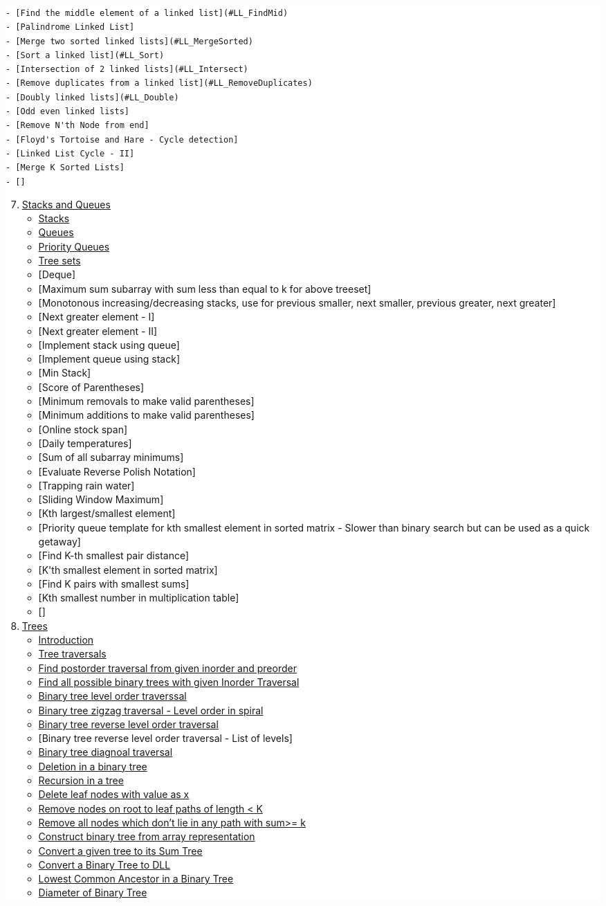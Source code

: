     - [Find the middle element of a linked list](#LL_FindMid)
    - [Palindrome Linked List]
    - [Merge two sorted linked lists](#LL_MergeSorted)
    - [Sort a linked list](#LL_Sort)
    - [Intersection of 2 linked lists](#LL_Intersect)
    - [Remove duplicates from a linked list](#LL_RemoveDuplicates)
    - [Doubly linked lists](#LL_Double)
    - [Odd even linked lists]
    - [Remove N'th Node from end]
	- [Floyd's Tortoise and Hare - Cycle detection]
	- [Linked List Cycle - II]
	- [Merge K Sorted Lists]
	- []
7. [Stacks and Queues](#StackAndQueue)
    - [Stacks](#SQ_Stack)
    - [Queues](#SQ_Queue)
    - [Priority Queues](#SQ_PQ)
	- [Tree sets](#SQ_TreeSet)
	- [Deque]
	- [Maximum sum subarray with sum less than equal to k for above treeset]
    - [Monotonous increasing/decreasing stacks, use for previous smaller, next smaller, previous greater, next greater]
    - [Next greater element - I]
    - [Next greater element - II]
    - [Implement stack using queue]
    - [Implement queue using stack]
    - [Min Stack]
    - [Score of Parentheses]
    - [Minimum removals to make valid parentheses]
    - [Minimum additions to make valid parentheses]
    - [Online stock span]
    - [Daily temperatures]
    - [Sum of all subarray minimums]
    - [Evaluate Reverse Polish Notation]
    - [Trapping rain water]
	- [Sliding Window Maximum]
	- [Kth largest/smallest element]
	- [Priority queue template for kth smallest element in sorted matrix - Slower than binary search but can be used as a quick getaway]
	- [Find K-th smallest pair distance]
	- [K'th smallest element in sorted matrix]
	- [Find K pairs with smallest sums]
	- [Kth smallest number in multiplication table]
	- []
8. [Trees](#Trees)
	- [Introduction](#TR_Intro)
	- [Tree traversals](#TR_Traversal)
	- [Find postorder traversal from given inorder and preorder](#TR_PostorderFromPreAndInorder)
	- [Find all possible binary trees with given Inorder Traversal](#TR_AllPossibleBTFromInorder)
	- [Binary tree level order traverssal](#TR_LOTraversal)
	- [Binary tree zigzag traversal - Level order in spiral](#TR_ZZTraversal)
	- [Binary tree reverse level order traversal](#TR_RLOTraversal)
	- [Binary tree reverse level order traversal - List of levels]
	- [Binary tree diagnoal traversal](#TR_DTraversal)
	- [Deletion in a binary tree](#TR_DeleteAndReplace)
	- [Recursion in a tree](#TR_Recursion)
	- [Delete leaf nodes with value as x](#TR_DeleteLeafNodes)
	- [Remove nodes on root to leaf paths of length < K](#TR_DeleteNodesLessLength)
	- [Remove all nodes which don’t lie in any path with sum>= k](#TR_DeleteNodesLessSum)
	- [Construct binary tree from array representation](#TR_ArrayToBT)
	- [Convert a given tree to its Sum Tree](#TR_TreeToSumTree)
	- [Convert a Binary Tree to DLL](#TR_BTToDLL)
	- [Lowest Common Ancestor in a Binary Tree](#TR_LCAInBT)
	- [Diameter of Binary Tree](#TR_DiameterTree)
